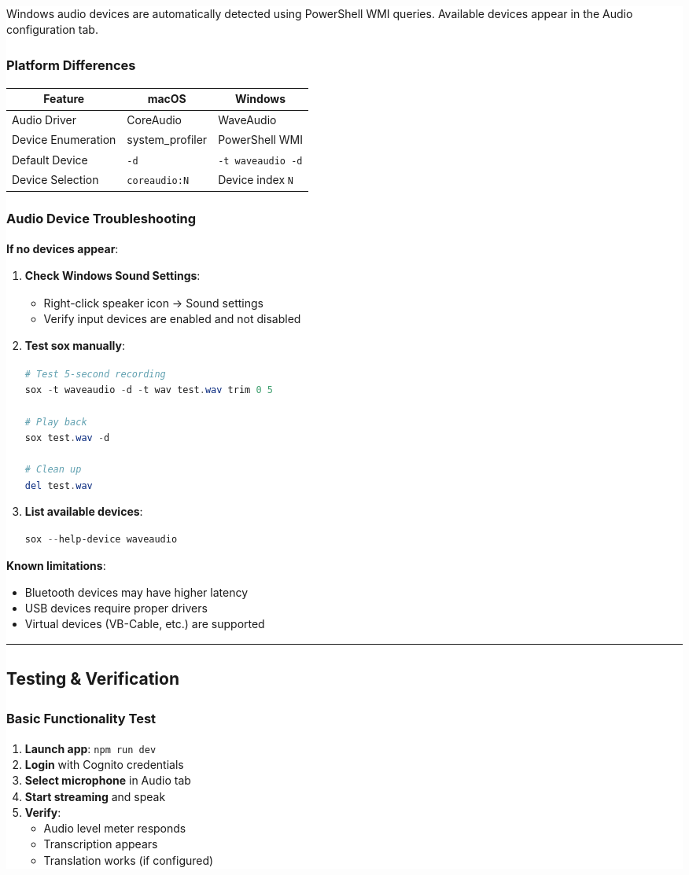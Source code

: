 Windows audio devices are automatically detected using PowerShell WMI queries. Available devices appear in the Audio configuration tab.

### Platform Differences

| Feature | macOS | Windows |
|---------|-------|---------|
| Audio Driver | CoreAudio | WaveAudio |
| Device Enumeration | system_profiler | PowerShell WMI |
| Default Device | `-d` | `-t waveaudio -d` |
| Device Selection | `coreaudio:N` | Device index `N` |

### Audio Device Troubleshooting

**If no devices appear**:

1. **Check Windows Sound Settings**:
   - Right-click speaker icon → Sound settings
   - Verify input devices are enabled and not disabled

2. **Test sox manually**:
   ```powershell
   # Test 5-second recording
   sox -t waveaudio -d -t wav test.wav trim 0 5
   
   # Play back
   sox test.wav -d
   
   # Clean up
   del test.wav
   ```

3. **List available devices**:
   ```powershell
   sox --help-device waveaudio
   ```

**Known limitations**:
- Bluetooth devices may have higher latency
- USB devices require proper drivers
- Virtual devices (VB-Cable, etc.) are supported

---

## Testing & Verification

### Basic Functionality Test

1. **Launch app**: `npm run dev`
2. **Login** with Cognito credentials
3. **Select microphone** in Audio tab
4. **Start streaming** and speak
5. **Verify**:
   - Audio level meter responds
   - Transcription appears
   - Translation works (if configured)
